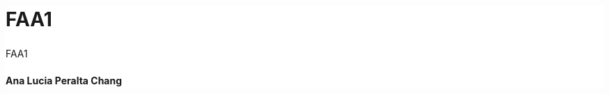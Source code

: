 # FAA1
FAA1
<!DOCTYPE html>
<html>
<head>
	<meta charset="utf-8">
	<meta name="viewport" content="width=device-width, initial-scale=1">
	<title>RALLY CIENTIFICO</title>
	<h4> Ana Lucia Peralta Chang </h4>
	<style type="text/css">
		body{
			background-color: white;
		}
		header{
			border: 5px, solid, black;
			min-height: 100px;
			width: 100%;
			background-color: skyblue;
			font-family: arial;
			text-align: center;
			font-size: 4em;
			text-shadow: 2px 2px 2px hotpink;
		}
		nav{
			border: 5px, solid, white;
			background-color: white;
			height: 100px;
			width: 100%;
			margin-top: 10px;
			padding-left: 5%;
			font-size: 2em;
		}
		ul{
			list-style: none;
			display: grid;
			grid-template-columns: auto auto auto auto auto;
			grid-auto-rows: 50px;
			font-size: 4em;
		}
		main{
			border: 5px, solid, black;
			font-family: cursive;
			min-height: calc(100vh - 200px);
			width: 100%;
			display: flex;
			text-shadow: 3px 3px 3px black;
		}
		section{
			border: 5px, solid, black;
			background-color: pink;
			height: 100%;
			width: 100%;
			font-size: 2em;
		}
		aside{
			background-color: purple;
			border: 5px, solid, black;
			min-height: 250%;
			width: 200%;
			font-size: 2em;
		}
		footer{